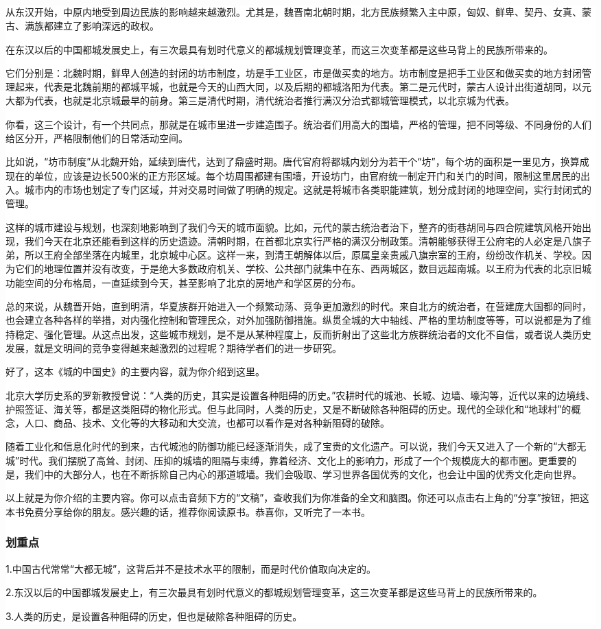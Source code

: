 

从东汉开始，中原内地受到周边民族的影响越来越激烈。尤其是，魏晋南北朝时期，北方民族频繁入主中原，匈奴、鲜卑、契丹、女真、蒙古、满族都建立了影响深远的政权。

在东汉以后的中国都城发展史上，有三次最具有划时代意义的都城规划管理变革，而这三次变革都是这些马背上的民族所带来的。

它们分别是：北魏时期，鲜卑人创造的封闭的坊市制度，坊是手工业区，市是做买卖的地方。坊市制度是把手工业区和做买卖的地方封闭管理起来，代表是北魏前期的都城平城，也就是今天的山西大同，以及后期的都城洛阳为代表。第二是元代时，蒙古人设计出街道胡同，以元大都为代表，也就是北京城最早的前身。第三是清代时期，清代统治者推行满汉分治式都城管理模式，以北京城为代表。

你看，这三个设计，有一个共同点，那就是在城市里进一步建造围子。统治者们用高大的围墙，严格的管理，把不同等级、不同身份的人们给区分开，严格限制他们的日常活动空间。

比如说，“坊市制度”从北魏开始，延续到唐代，达到了鼎盛时期。唐代官府将都城内划分为若干个“坊”，每个坊的面积是一里见方，换算成现在的单位，应该是边长500米的正方形区域。每个坊周围都建有围墙，开设坊门，由官府统一制定开门和关门的时间，限制这里居民的出入。城市内的市场也划定了专门区域，并对交易时间做了明确的规定。这就是将城市各类职能建筑，划分成封闭的地理空间，实行封闭式的管理。

这样的城市建设与规划，也深刻地影响到了我们今天的城市面貌。比如，元代的蒙古统治者治下，整齐的街巷胡同与四合院建筑风格开始出现，我们今天在北京还能看到这样的历史遗迹。清朝时期，在首都北京实行严格的满汉分制政策。清朝能够获得王公府宅的人必定是八旗子弟，所以王府全部坐落在内城里，北京城中心区。这样一来，到清王朝解体以后，原属皇亲贵戚八旗宗室的王府，纷纷改作机关、学校。因为它们的地理位置并没有改变，于是绝大多数政府机关、学校、公共部门就集中在东、西两城区，数目远超南城。以王府为代表的北京旧城功能空间的分布格局，一直延续到今天，甚至影响了北京的房地产和学区房的分布。

总的来说，从魏晋开始，直到明清，华夏族群开始进入一个频繁动荡、竞争更加激烈的时代。来自北方的统治者，在营建庞大国都的同时，也会建立各种各样的举措，对内强化控制和管理民众，对外加强防御措施。纵贯全城的大中轴线、严格的里坊制度等等，可以说都是为了维持稳定、强化管理。从这点出发，这些城市规划，是不是从某种程度上，反而折射出了这些北方族群统治者的文化不自信，或者说人类历史发展，就是文明间的竞争变得越来越激烈的过程呢？期待学者们的进一步研究。



好了，这本《城的中国史》的主要内容，就为你介绍到这里。

北京大学历史系的罗新教授曾说：“人类的历史，其实是设置各种阻碍的历史。”农耕时代的城池、长城、边墙、壕沟等，近代以来的边境线、护照签证、海关等，都是这类阻碍的物化形式。但与此同时，人类的历史，又是不断破除各种阻碍的历史。现代的全球化和“地球村”的概念，人口、商品、技术、文化等的大移动和大交流，也都可以看作是对各种新阻碍的破除。

随着工业化和信息化时代的到来，古代城池的防御功能已经逐渐消失，成了宝贵的文化遗产。可以说，我们今天又进入了一个新的“大都无城”时代。我们摆脱了高耸、封闭、压抑的城墙的阻隔与束缚，靠着经济、文化上的影响力，形成了一个个规模庞大的都市圈。更重要的是，我们中的大部分人，也在不断拆除自己内心的那道城墙。我们会吸取、学习世界各国优秀的文化，也会让中国的优秀文化走向世界。

以上就是为你介绍的主要内容。你可以点击音频下方的“文稿”，查收我们为你准备的全文和脑图。你还可以点击右上角的“分享”按钮，把这本书免费分享给你的朋友。感兴趣的话，推荐你阅读原书。恭喜你，又听完了一本书。



### 划重点

 1.中国古代常常“大都无城”，这背后并不是技术水平的限制，而是时代价值取向决定的。

 2.东汉以后的中国都城发展史上，有三次最具有划时代意义的都城规划管理变革，这三次变革都是这些马背上的民族所带来的。

 3.人类的历史，是设置各种阻碍的历史，但也是破除各种阻碍的历史。

